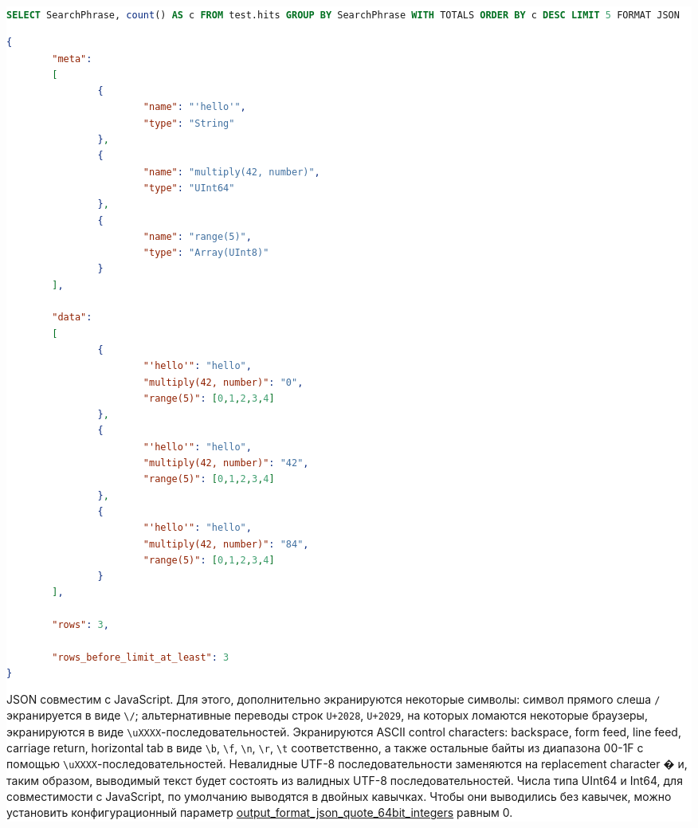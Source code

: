 ``` sql
SELECT SearchPhrase, count() AS c FROM test.hits GROUP BY SearchPhrase WITH TOTALS ORDER BY c DESC LIMIT 5 FORMAT JSON
```

``` json
{
        "meta":
        [
                {
                        "name": "'hello'",
                        "type": "String"
                },
                {
                        "name": "multiply(42, number)",
                        "type": "UInt64"
				},
                {
                        "name": "range(5)",
                        "type": "Array(UInt8)"
                }
        ],

        "data":
        [
                {
                        "'hello'": "hello",
                        "multiply(42, number)": "0",
                        "range(5)": [0,1,2,3,4]
                },
                {
                        "'hello'": "hello",
                        "multiply(42, number)": "42",
                        "range(5)": [0,1,2,3,4]
                },
                {
                        "'hello'": "hello",
                        "multiply(42, number)": "84",
                        "range(5)": [0,1,2,3,4]
                }
        ],

        "rows": 3,

        "rows_before_limit_at_least": 3
}
```

JSON совместим с JavaScript. Для этого, дополнительно экранируются некоторые символы: символ прямого слеша `/` экранируется в виде `\/`; альтернативные переводы строк `U+2028`, `U+2029`, на которых ломаются некоторые браузеры, экранируются в виде `\uXXXX`-последовательностей. Экранируются ASCII control characters: backspace, form feed, line feed, carriage return, horizontal tab в виде `\b`, `\f`, `\n`, `\r`, `\t` соответственно, а также остальные байты из диапазона 00-1F с помощью `\uXXXX`-последовательностей. Невалидные UTF-8 последовательности заменяются на replacement character � и, таким образом, выводимый текст будет состоять из валидных UTF-8 последовательностей. Числа типа UInt64 и Int64, для совместимости с JavaScript, по умолчанию выводятся в двойных кавычках. Чтобы они выводились без кавычек, можно установить конфигурационный параметр [output_format_json_quote_64bit_integers](../operations/settings/settings.md#session_settings-output_format_json_quote_64bit_integers) равным 0.

